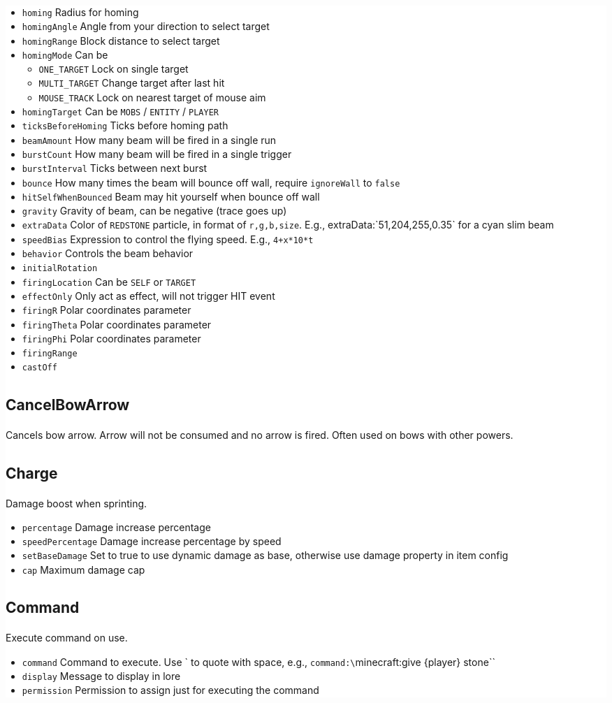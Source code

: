 - `homing` Radius for homing
- `homingAngle` Angle from your direction to select target
- `homingRange` Block distance to select target
- `homingMode` Can be
  - `ONE_TARGET` Lock on single target
  - `MULTI_TARGET` Change target after last hit
  - `MOUSE_TRACK` Lock on nearest target of mouse aim
- `homingTarget` Can be `MOBS` / `ENTITY` / `PLAYER`
- `ticksBeforeHoming` Ticks before homing path
- `beamAmount` How many beam will be fired in a single run
- `burstCount` How many beam will be fired in a single trigger
- `burstInterval` Ticks between next burst
- `bounce` How many times the beam will bounce off wall, require `ignoreWall` to `false`
- `hitSelfWhenBounced` Beam may hit yourself when bounce off wall
- `gravity` Gravity of beam, can be negative (trace goes up)
- `extraData` Color of `REDSTONE` particle, in format of `r,g,b,size`. E.g., extraData:\`51,204,255,0.35\` for a cyan slim beam
- `speedBias` Expression to control the flying speed. E.g., `4+x*10*t`
- `behavior` Controls the beam behavior
- `initialRotation`
- `firingLocation` Can be `SELF` or `TARGET`
- `effectOnly` Only act as effect, will not trigger HIT event
- `firingR` Polar coordinates parameter
- `firingTheta` Polar coordinates parameter
- `firingPhi` Polar coordinates parameter
- `firingRange`
- `castOff`

## CancelBowArrow

Cancels bow arrow. Arrow will not be consumed and no arrow is fired. Often used on bows with other powers.

## Charge

Damage boost when sprinting.

- `percentage` Damage increase percentage
- `speedPercentage` Damage increase percentage by speed
- `setBaseDamage` Set to true to use dynamic damage as base, otherwise use damage property in item config
- `cap` Maximum damage cap

## Command

Execute command on use.

- `command` Command to execute. Use \` to quote with space, e.g., `command:\`minecraft:give {player} stone\``
- `display` Message to display in lore
- `permission` Permission to assign just for executing the command
